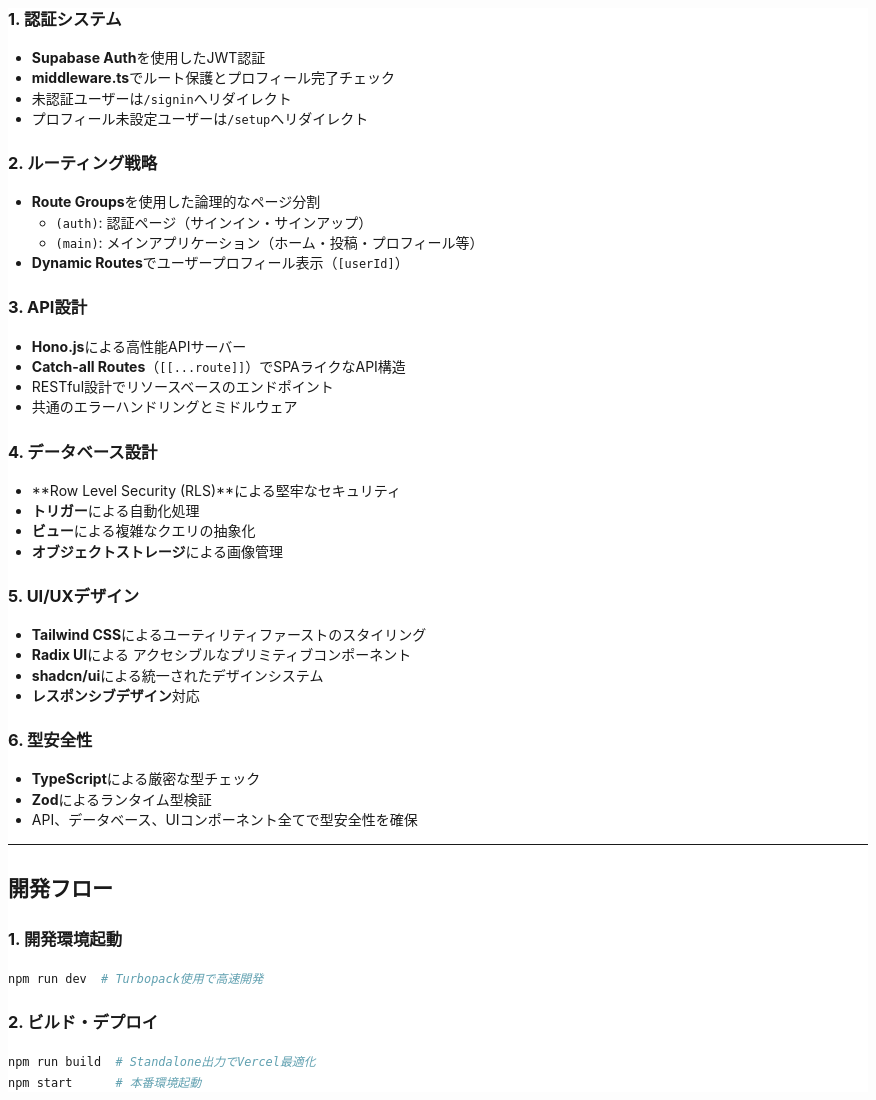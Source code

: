 ### 1. 認証システム

- **Supabase Auth**を使用したJWT認証
- **middleware.ts**でルート保護とプロフィール完了チェック
- 未認証ユーザーは`/signin`へリダイレクト
- プロフィール未設定ユーザーは`/setup`へリダイレクト

### 2. ルーティング戦略

- **Route Groups**を使用した論理的なページ分割
  - `(auth)`: 認証ページ（サインイン・サインアップ）
  - `(main)`: メインアプリケーション（ホーム・投稿・プロフィール等）
- **Dynamic Routes**でユーザープロフィール表示（`[userId]`）

### 3. API設計

- **Hono.js**による高性能APIサーバー
- **Catch-all Routes**（`[[...route]]`）でSPAライクなAPI構造
- RESTful設計でリソースベースのエンドポイント
- 共通のエラーハンドリングとミドルウェア

### 4. データベース設計

- **Row Level Security (RLS)**による堅牢なセキュリティ
- **トリガー**による自動化処理
- **ビュー**による複雑なクエリの抽象化
- **オブジェクトストレージ**による画像管理

### 5. UI/UXデザイン

- **Tailwind CSS**によるユーティリティファーストのスタイリング
- **Radix UI**による アクセシブルなプリミティブコンポーネント
- **shadcn/ui**による統一されたデザインシステム
- **レスポンシブデザイン**対応

### 6. 型安全性

- **TypeScript**による厳密な型チェック
- **Zod**によるランタイム型検証
- API、データベース、UIコンポーネント全てで型安全性を確保

---

## 開発フロー

### 1. 開発環境起動
```bash
npm run dev  # Turbopack使用で高速開発
```

### 2. ビルド・デプロイ
```bash
npm run build  # Standalone出力でVercel最適化
npm start      # 本番環境起動
```
